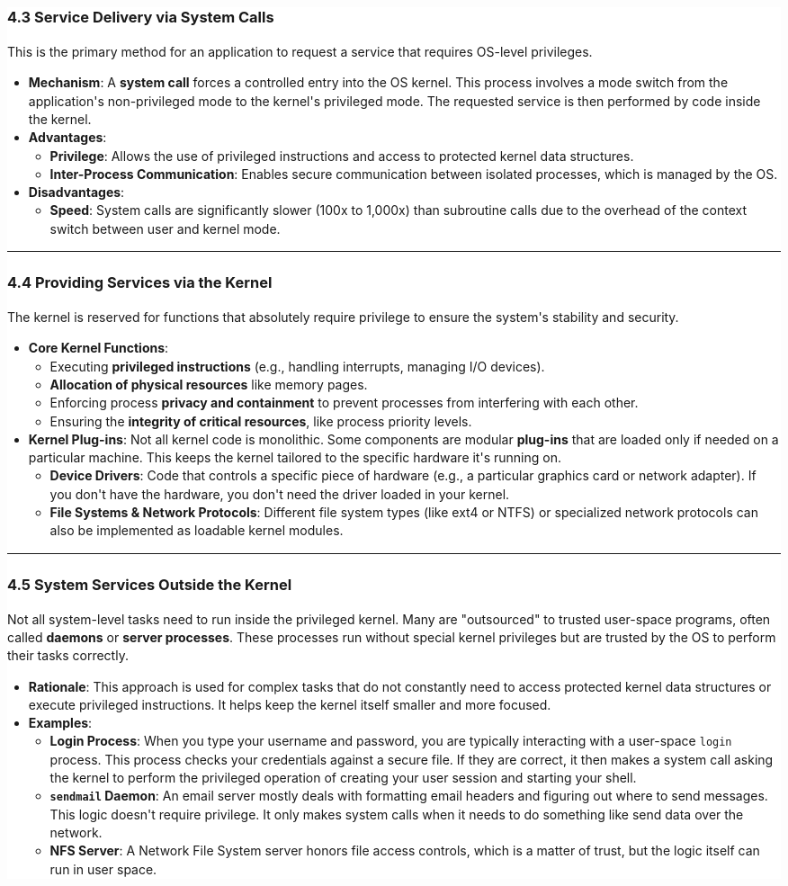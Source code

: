 ### 4.3 Service Delivery via System Calls

This is the primary method for an application to request a service that requires OS-level privileges.

* **Mechanism**: A **system call** forces a controlled entry into the OS kernel. This process involves a mode switch from the application's non-privileged mode to the kernel's privileged mode. The requested service is then performed by code inside the kernel.
* **Advantages**:
    * **Privilege**: Allows the use of privileged instructions and access to protected kernel data structures.
    * **Inter-Process Communication**: Enables secure communication between isolated processes, which is managed by the OS.
* **Disadvantages**:
    * **Speed**: System calls are significantly slower (100x to 1,000x) than subroutine calls due to the overhead of the context switch between user and kernel mode.

***

### 4.4 Providing Services via the Kernel

The kernel is reserved for functions that absolutely require privilege to ensure the system's stability and security.

* **Core Kernel Functions**:
    * Executing **privileged instructions** (e.g., handling interrupts, managing I/O devices).
    * **Allocation of physical resources** like memory pages.
    * Enforcing process **privacy and containment** to prevent processes from interfering with each other.
    * Ensuring the **integrity of critical resources**, like process priority levels.
* **Kernel Plug-ins**: Not all kernel code is monolithic. Some components are modular **plug-ins** that are loaded only if needed on a particular machine. This keeps the kernel tailored to the specific hardware it's running on.
    * **Device Drivers**: Code that controls a specific piece of hardware (e.g., a particular graphics card or network adapter). If you don't have the hardware, you don't need the driver loaded in your kernel.
    * **File Systems & Network Protocols**: Different file system types (like ext4 or NTFS) or specialized network protocols can also be implemented as loadable kernel modules.

***

### 4.5 System Services Outside the Kernel

Not all system-level tasks need to run inside the privileged kernel. Many are "outsourced" to trusted user-space programs, often called **daemons** or **server processes**. These processes run without special kernel privileges but are trusted by the OS to perform their tasks correctly.

* **Rationale**: This approach is used for complex tasks that do not constantly need to access protected kernel data structures or execute privileged instructions. It helps keep the kernel itself smaller and more focused.
* **Examples**:
    * **Login Process**: When you type your username and password, you are typically interacting with a user-space `login` process. This process checks your credentials against a secure file. If they are correct, it then makes a system call asking the kernel to perform the privileged operation of creating your user session and starting your shell.
    * **`sendmail` Daemon**: An email server mostly deals with formatting email headers and figuring out where to send messages. This logic doesn't require privilege. It only makes system calls when it needs to do something like send data over the network.
    * **NFS Server**: A Network File System server honors file access controls, which is a matter of trust, but the logic itself can run in user space.

